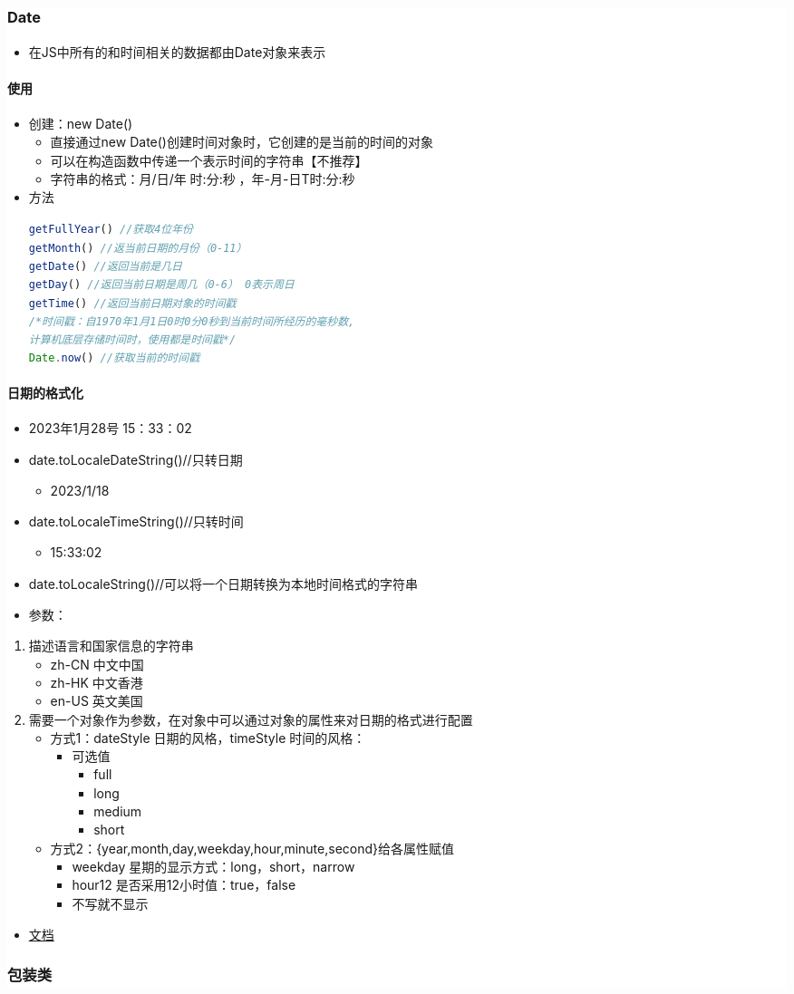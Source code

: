 
### Date

- 在JS中所有的和时间相关的数据都由Date对象来表示

#### 使用

- 创建：new Date()
  - 直接通过new Date()创建时间对象时，它创建的是当前的时间的对象
  - 可以在构造函数中传递一个表示时间的字符串【不推荐】
  - 字符串的格式：月/日/年 时:分:秒 ，年-月-日T时:分:秒
- 方法
  ```javascript
  getFullYear() //获取4位年份
  getMonth() //返当前日期的月份（0-11）
  getDate() //返回当前是几日
  getDay() //返回当前日期是周几（0-6） 0表示周日
  getTime() //返回当前日期对象的时间戳
  /*时间戳：自1970年1月1日0时0分0秒到当前时间所经历的毫秒数,
  计算机底层存储时间时，使用都是时间戳*/
  Date.now() //获取当前的时间戳
  ```

#### 日期的格式化

- 2023年1月28号 15：33：02
- date.toLocaleDateString()//只转日期

  - 2023/1/18
- date.toLocaleTimeString()//只转时间

  - 15:33:02
- date.toLocaleString()//可以将一个日期转换为本地时间格式的字符串
- 参数：

1. 描述语言和国家信息的字符串
   - zh-CN 中文中国
   - zh-HK 中文香港
   - en-US 英文美国
2. 需要一个对象作为参数，在对象中可以通过对象的属性来对日期的格式进行配置
   - 方式1：dateStyle 日期的风格，timeStyle 时间的风格：
     - 可选值
       - full
       - long
       - medium
       - short
   - 方式2：{year,month,day,weekday,hour,minute,second}给各属性赋值
     - weekday 星期的显示方式：long，short，narrow
     - hour12 是否采用12小时值：true，false
     - 不写就不显示

- [文档](https://developer.mozilla.org/en-US/docs/Web/JavaScript/Reference/Global_Objects/Intl/DateTimeFormat/DateTimeFormat)

### 包装类
